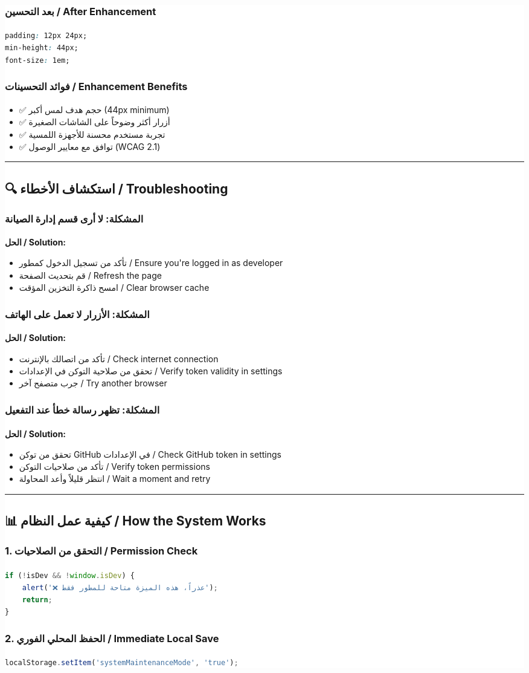 ### بعد التحسين / After Enhancement
```css
padding: 12px 24px;
min-height: 44px;
font-size: 1em;
```

### فوائد التحسينات / Enhancement Benefits
- ✅ حجم هدف لمس أكبر (44px minimum)
- ✅ أزرار أكثر وضوحاً على الشاشات الصغيرة
- ✅ تجربة مستخدم محسنة للأجهزة اللمسية
- ✅ توافق مع معايير الوصول (WCAG 2.1)

---

## 🔍 استكشاف الأخطاء / Troubleshooting

### المشكلة: لا أرى قسم إدارة الصيانة
**الحل / Solution:**
- تأكد من تسجيل الدخول كمطور / Ensure you're logged in as developer
- قم بتحديث الصفحة / Refresh the page
- امسح ذاكرة التخزين المؤقت / Clear browser cache

### المشكلة: الأزرار لا تعمل على الهاتف
**الحل / Solution:**
- تأكد من اتصالك بالإنترنت / Check internet connection
- تحقق من صلاحية التوكن في الإعدادات / Verify token validity in settings
- جرب متصفح آخر / Try another browser

### المشكلة: تظهر رسالة خطأ عند التفعيل
**الحل / Solution:**
- تحقق من توكن GitHub في الإعدادات / Check GitHub token in settings
- تأكد من صلاحيات التوكن / Verify token permissions
- انتظر قليلاً وأعد المحاولة / Wait a moment and retry

---

## 📊 كيفية عمل النظام / How the System Works

### 1. التحقق من الصلاحيات / Permission Check
```javascript
if (!isDev && !window.isDev) {
    alert('❌ عذراً، هذه الميزة متاحة للمطور فقط');
    return;
}
```

### 2. الحفظ المحلي الفوري / Immediate Local Save
```javascript
localStorage.setItem('systemMaintenanceMode', 'true');
```
